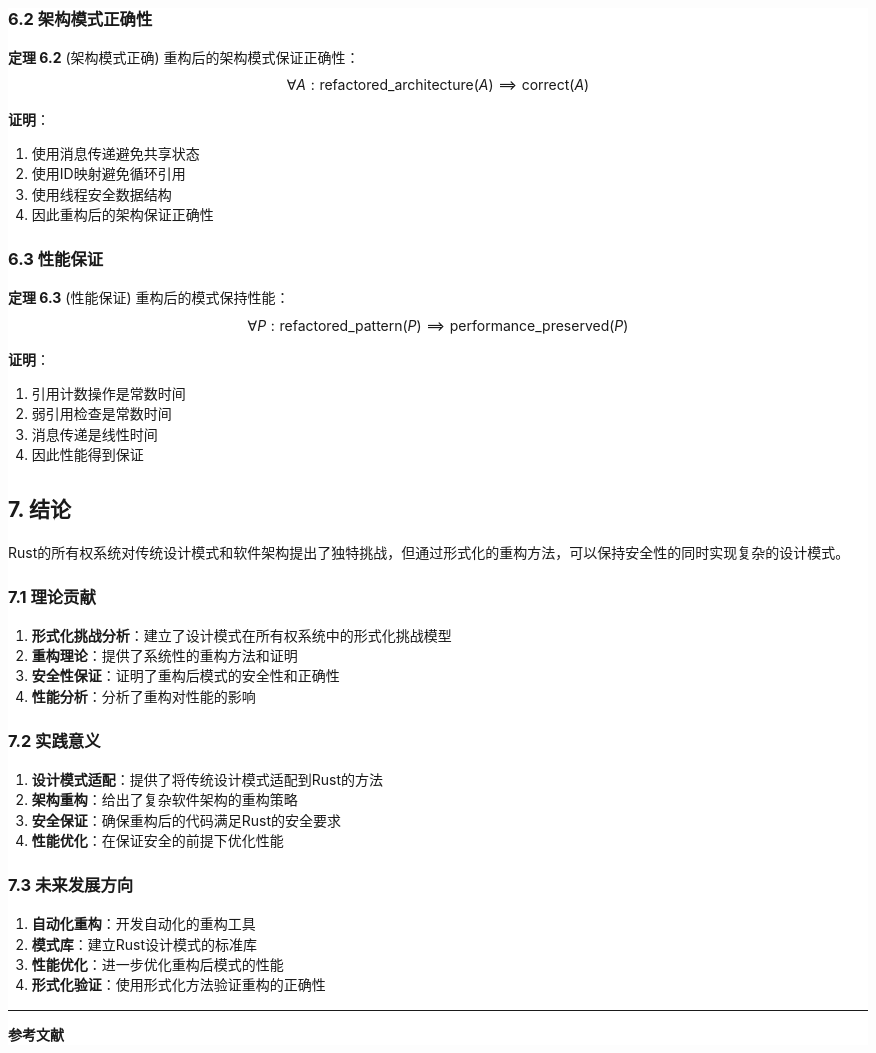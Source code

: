 ### 6.2 架构模式正确性

**定理 6.2** (架构模式正确)
重构后的架构模式保证正确性：
$$\forall A : \text{refactored\_architecture}(A) \implies \text{correct}(A)$$

**证明**：

1. 使用消息传递避免共享状态
2. 使用ID映射避免循环引用
3. 使用线程安全数据结构
4. 因此重构后的架构保证正确性

### 6.3 性能保证

**定理 6.3** (性能保证)
重构后的模式保持性能：
$$\forall P : \text{refactored\_pattern}(P) \implies \text{performance\_preserved}(P)$$

**证明**：

1. 引用计数操作是常数时间
2. 弱引用检查是常数时间
3. 消息传递是线性时间
4. 因此性能得到保证

## 7. 结论

Rust的所有权系统对传统设计模式和软件架构提出了独特挑战，但通过形式化的重构方法，可以保持安全性的同时实现复杂的设计模式。

### 7.1 理论贡献

1. **形式化挑战分析**：建立了设计模式在所有权系统中的形式化挑战模型
2. **重构理论**：提供了系统性的重构方法和证明
3. **安全性保证**：证明了重构后模式的安全性和正确性
4. **性能分析**：分析了重构对性能的影响

### 7.2 实践意义

1. **设计模式适配**：提供了将传统设计模式适配到Rust的方法
2. **架构重构**：给出了复杂软件架构的重构策略
3. **安全保证**：确保重构后的代码满足Rust的安全要求
4. **性能优化**：在保证安全的前提下优化性能

### 7.3 未来发展方向

1. **自动化重构**：开发自动化的重构工具
2. **模式库**：建立Rust设计模式的标准库
3. **性能优化**：进一步优化重构后模式的性能
4. **形式化验证**：使用形式化方法验证重构的正确性

---

**参考文献**
